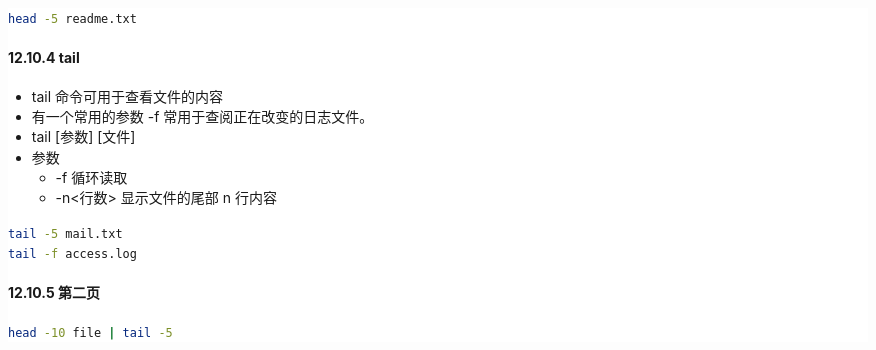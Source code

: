 ```sh
head -5 readme.txt
```

#### 12.10.4 tail

- tail 命令可用于查看文件的内容
- 有一个常用的参数 -f 常用于查阅正在改变的日志文件。
- tail [参数] [文件]
- 参数
  - -f 循环读取
  - -n<行数> 显示文件的尾部 n 行内容

```sh
tail -5 mail.txt
tail -f access.log
```

#### 12.10.5 第二页

```sh
head -10 file | tail -5
```
